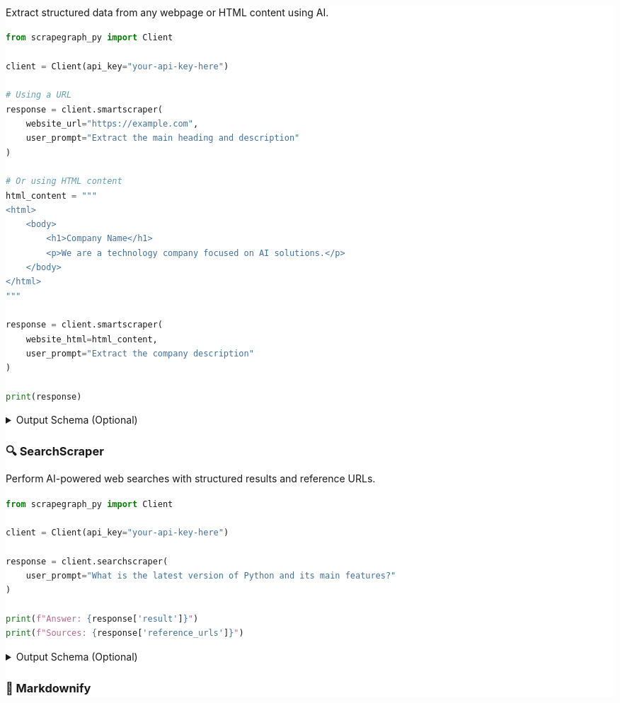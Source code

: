 Extract structured data from any webpage or HTML content using AI.

```python
from scrapegraph_py import Client

client = Client(api_key="your-api-key-here")

# Using a URL
response = client.smartscraper(
    website_url="https://example.com",
    user_prompt="Extract the main heading and description"
)

# Or using HTML content
html_content = """
<html>
    <body>
        <h1>Company Name</h1>
        <p>We are a technology company focused on AI solutions.</p>
    </body>
</html>
"""

response = client.smartscraper(
    website_html=html_content,
    user_prompt="Extract the company description"
)

print(response)
```

<details><summary>Output Schema (Optional)</summary></details>

### 🔍 SearchScraper

Perform AI-powered web searches with structured results and reference URLs.

```python
from scrapegraph_py import Client

client = Client(api_key="your-api-key-here")

response = client.searchscraper(
    user_prompt="What is the latest version of Python and its main features?"
)

print(f"Answer: {response['result']}")
print(f"Sources: {response['reference_urls']}")
```

<details><summary>Output Schema (Optional)</summary></details>

### 📝 Markdownify
